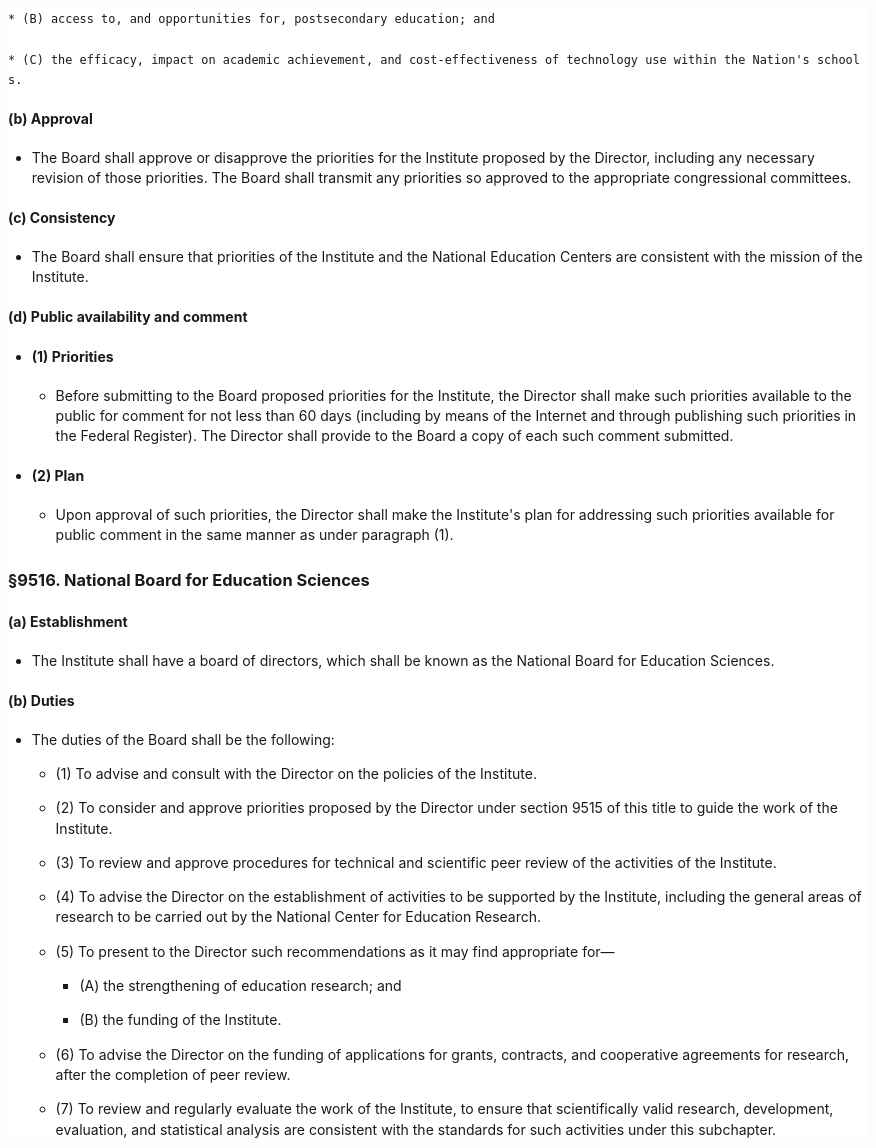     * (B) access to, and opportunities for, postsecondary education; and

    * (C) the efficacy, impact on academic achievement, and cost-effectiveness of technology use within the Nation's schools.

#### (b) Approval
* The Board shall approve or disapprove the priorities for the Institute proposed by the Director, including any necessary revision of those priorities. The Board shall transmit any priorities so approved to the appropriate congressional committees.

#### (c) Consistency
* The Board shall ensure that priorities of the Institute and the National Education Centers are consistent with the mission of the Institute.

#### (d) Public availability and comment
* #### (1) Priorities
  * Before submitting to the Board proposed priorities for the Institute, the Director shall make such priorities available to the public for comment for not less than 60 days (including by means of the Internet and through publishing such priorities in the Federal Register). The Director shall provide to the Board a copy of each such comment submitted.

* #### (2) Plan
  * Upon approval of such priorities, the Director shall make the Institute's plan for addressing such priorities available for public comment in the same manner as under paragraph (1).

### §9516. National Board for Education Sciences
#### (a) Establishment
* The Institute shall have a board of directors, which shall be known as the National Board for Education Sciences.

#### (b) Duties
* The duties of the Board shall be the following:

  * (1) To advise and consult with the Director on the policies of the Institute.

  * (2) To consider and approve priorities proposed by the Director under section 9515 of this title to guide the work of the Institute.

  * (3) To review and approve procedures for technical and scientific peer review of the activities of the Institute.

  * (4) To advise the Director on the establishment of activities to be supported by the Institute, including the general areas of research to be carried out by the National Center for Education Research.

  * (5) To present to the Director such recommendations as it may find appropriate for—

    * (A) the strengthening of education research; and

    * (B) the funding of the Institute.


  * (6) To advise the Director on the funding of applications for grants, contracts, and cooperative agreements for research, after the completion of peer review.

  * (7) To review and regularly evaluate the work of the Institute, to ensure that scientifically valid research, development, evaluation, and statistical analysis are consistent with the standards for such activities under this subchapter.
